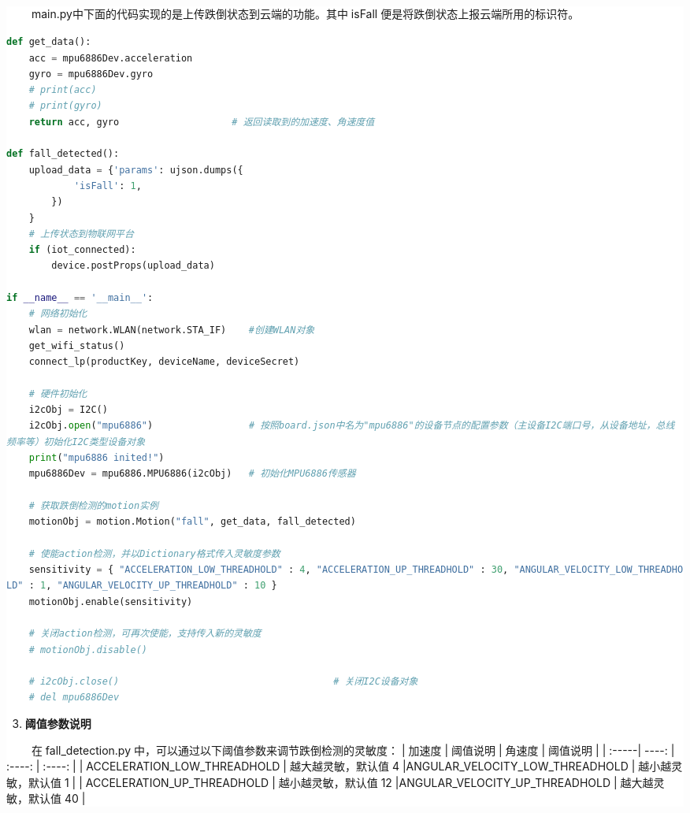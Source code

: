 &emsp;&emsp;
main.py中下面的代码实现的是上传跌倒状态到云端的功能。其中 isFall 便是将跌倒状态上报云端所用的标识符。

```python
def get_data():
    acc = mpu6886Dev.acceleration
    gyro = mpu6886Dev.gyro
    # print(acc)
    # print(gyro)
    return acc, gyro                    # 返回读取到的加速度、角速度值

def fall_detected():
    upload_data = {'params': ujson.dumps({
            'isFall': 1,
        })
    }
    # 上传状态到物联网平台
    if (iot_connected):
        device.postProps(upload_data)

if __name__ == '__main__':
    # 网络初始化
    wlan = network.WLAN(network.STA_IF)    #创建WLAN对象
    get_wifi_status()
    connect_lp(productKey, deviceName, deviceSecret)

    # 硬件初始化
    i2cObj = I2C()
    i2cObj.open("mpu6886")                 # 按照board.json中名为"mpu6886"的设备节点的配置参数（主设备I2C端口号，从设备地址，总线频率等）初始化I2C类型设备对象
    print("mpu6886 inited!")
    mpu6886Dev = mpu6886.MPU6886(i2cObj)   # 初始化MPU6886传感器

    # 获取跌倒检测的motion实例
    motionObj = motion.Motion("fall", get_data, fall_detected)

    # 使能action检测，并以Dictionary格式传入灵敏度参数
    sensitivity = { "ACCELERATION_LOW_THREADHOLD" : 4, "ACCELERATION_UP_THREADHOLD" : 30, "ANGULAR_VELOCITY_LOW_THREADHOLD" : 1, "ANGULAR_VELOCITY_UP_THREADHOLD" : 10 }
    motionObj.enable(sensitivity)

    # 关闭action检测，可再次使能，支持传入新的灵敏度
    # motionObj.disable()

    # i2cObj.close()                                      # 关闭I2C设备对象
    # del mpu6886Dev

```

3. **阈值参数说明**

&emsp;&emsp;
在 fall_detection.py 中，可以通过以下阈值参数来调节跌倒检测的灵敏度：
| 加速度 | 阈值说明 | 角速度 | 阈值说明 |
| :-----| ----: | :----: | :----: |
| ACCELERATION_LOW_THREADHOLD | 越大越灵敏，默认值 4 |ANGULAR_VELOCITY_LOW_THREADHOLD | 越小越灵敏，默认值 1 |
| ACCELERATION_UP_THREADHOLD | 越小越灵敏，默认值 12 |ANGULAR_VELOCITY_UP_THREADHOLD | 越大越灵敏，默认值 40 |
